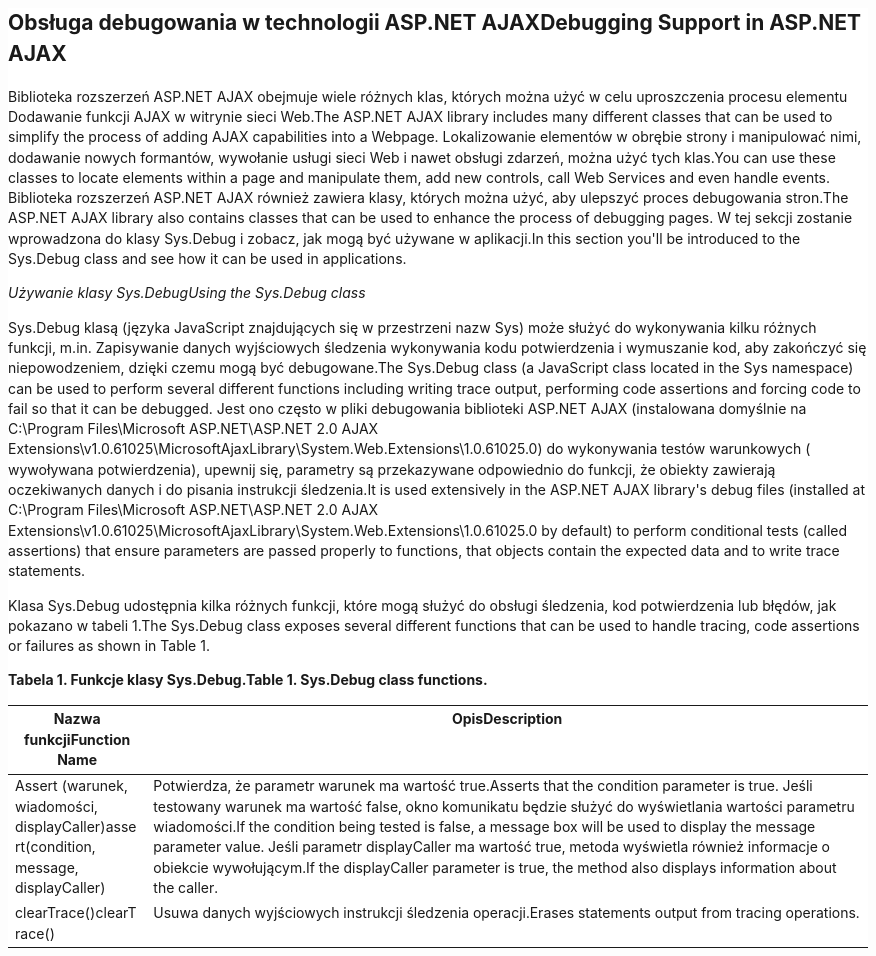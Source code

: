 ## <a name="debugging-support-in-aspnet-ajax"></a><span data-ttu-id="ea5a5-308">Obsługa debugowania w technologii ASP.NET AJAX</span><span class="sxs-lookup"><span data-stu-id="ea5a5-308">Debugging Support in ASP.NET AJAX</span></span>

<span data-ttu-id="ea5a5-309">Biblioteka rozszerzeń ASP.NET AJAX obejmuje wiele różnych klas, których można użyć w celu uproszczenia procesu elementu Dodawanie funkcji AJAX w witrynie sieci Web.</span><span class="sxs-lookup"><span data-stu-id="ea5a5-309">The ASP.NET AJAX library includes many different classes that can be used to simplify the process of adding AJAX capabilities into a Webpage.</span></span> <span data-ttu-id="ea5a5-310">Lokalizowanie elementów w obrębie strony i manipulować nimi, dodawanie nowych formantów, wywołanie usługi sieci Web i nawet obsługi zdarzeń, można użyć tych klas.</span><span class="sxs-lookup"><span data-stu-id="ea5a5-310">You can use these classes to locate elements within a page and manipulate them, add new controls, call Web Services and even handle events.</span></span> <span data-ttu-id="ea5a5-311">Biblioteka rozszerzeń ASP.NET AJAX również zawiera klasy, których można użyć, aby ulepszyć proces debugowania stron.</span><span class="sxs-lookup"><span data-stu-id="ea5a5-311">The ASP.NET AJAX library also contains classes that can be used to enhance the process of debugging pages.</span></span> <span data-ttu-id="ea5a5-312">W tej sekcji zostanie wprowadzona do klasy Sys.Debug i zobacz, jak mogą być używane w aplikacji.</span><span class="sxs-lookup"><span data-stu-id="ea5a5-312">In this section you'll be introduced to the Sys.Debug class and see how it can be used in applications.</span></span>

<span data-ttu-id="ea5a5-313">*Używanie klasy Sys.Debug*</span><span class="sxs-lookup"><span data-stu-id="ea5a5-313">*Using the Sys.Debug class*</span></span>

<span data-ttu-id="ea5a5-314">Sys.Debug klasą (języka JavaScript znajdujących się w przestrzeni nazw Sys) może służyć do wykonywania kilku różnych funkcji, m.in. Zapisywanie danych wyjściowych śledzenia wykonywania kodu potwierdzenia i wymuszanie kod, aby zakończyć się niepowodzeniem, dzięki czemu mogą być debugowane.</span><span class="sxs-lookup"><span data-stu-id="ea5a5-314">The Sys.Debug class (a JavaScript class located in the Sys namespace) can be used to perform several different functions including writing trace output, performing code assertions and forcing code to fail so that it can be debugged.</span></span> <span data-ttu-id="ea5a5-315">Jest ono często w pliki debugowania biblioteki ASP.NET AJAX (instalowana domyślnie na C:\Program Files\Microsoft ASP.NET\ASP.NET 2.0 AJAX Extensions\v1.0.61025\MicrosoftAjaxLibrary\System.Web.Extensions\1.0.61025.0) do wykonywania testów warunkowych ( wywoływana potwierdzenia), upewnij się, parametry są przekazywane odpowiednio do funkcji, że obiekty zawierają oczekiwanych danych i do pisania instrukcji śledzenia.</span><span class="sxs-lookup"><span data-stu-id="ea5a5-315">It is used extensively in the ASP.NET AJAX library's debug files (installed at C:\Program Files\Microsoft ASP.NET\ASP.NET 2.0 AJAX Extensions\v1.0.61025\MicrosoftAjaxLibrary\System.Web.Extensions\1.0.61025.0 by default) to perform conditional tests (called assertions) that ensure parameters are passed properly to functions, that objects contain the expected data and to write trace statements.</span></span>

<span data-ttu-id="ea5a5-316">Klasa Sys.Debug udostępnia kilka różnych funkcji, które mogą służyć do obsługi śledzenia, kod potwierdzenia lub błędów, jak pokazano w tabeli 1.</span><span class="sxs-lookup"><span data-stu-id="ea5a5-316">The Sys.Debug class exposes several different functions that can be used to handle tracing, code assertions or failures as shown in Table 1.</span></span>

<span data-ttu-id="ea5a5-317">**Tabela 1. Funkcje klasy Sys.Debug.**</span><span class="sxs-lookup"><span data-stu-id="ea5a5-317">**Table 1. Sys.Debug class functions.**</span></span>

| <span data-ttu-id="ea5a5-318">**Nazwa funkcji**</span><span class="sxs-lookup"><span data-stu-id="ea5a5-318">**Function Name**</span></span> | <span data-ttu-id="ea5a5-319">**Opis**</span><span class="sxs-lookup"><span data-stu-id="ea5a5-319">**Description**</span></span> |
| --- | --- |
| <span data-ttu-id="ea5a5-320">Assert (warunek, wiadomości, displayCaller)</span><span class="sxs-lookup"><span data-stu-id="ea5a5-320">assert(condition, message, displayCaller)</span></span> | <span data-ttu-id="ea5a5-321">Potwierdza, że parametr warunek ma wartość true.</span><span class="sxs-lookup"><span data-stu-id="ea5a5-321">Asserts that the condition parameter is true.</span></span> <span data-ttu-id="ea5a5-322">Jeśli testowany warunek ma wartość false, okno komunikatu będzie służyć do wyświetlania wartości parametru wiadomości.</span><span class="sxs-lookup"><span data-stu-id="ea5a5-322">If the condition being tested is false, a message box will be used to display the message parameter value.</span></span> <span data-ttu-id="ea5a5-323">Jeśli parametr displayCaller ma wartość true, metoda wyświetla również informacje o obiekcie wywołującym.</span><span class="sxs-lookup"><span data-stu-id="ea5a5-323">If the displayCaller parameter is true, the method also displays information about the caller.</span></span> |
| <span data-ttu-id="ea5a5-324">clearTrace()</span><span class="sxs-lookup"><span data-stu-id="ea5a5-324">clearTrace()</span></span> | <span data-ttu-id="ea5a5-325">Usuwa danych wyjściowych instrukcji śledzenia operacji.</span><span class="sxs-lookup"><span data-stu-id="ea5a5-325">Erases statements output from tracing operations.</span></span> |